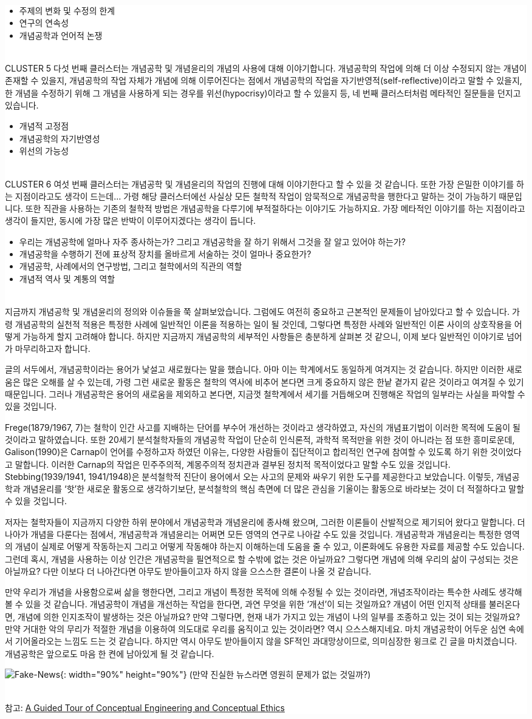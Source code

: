 - 주제의 변화 및 수정의 한계
- 연구의 연속성
- 개념공학과 언어적 논쟁


<br/>
CLUSTER 5
다섯 번째 클러스터는 개념공학 및 개념윤리의 개념의 사용에 대해 이야기합니다. 개념공학의 작업에 의해 더 이상 수정되지 않는 개념이 존재할 수 있을지, 개념공학의 작업 자체가 개념에 의해 이루어진다는 점에서 개념공학의 작업을 자기반영적(self-reflective)이라고 말할 수 있을지, 한 개념을 수정하기 위해 그 개념을 사용하게 되는 경우를 위선(hypocrisy)이라고 할 수 있을지 등, 네 번째 클러스터처럼 메타적인 질문들을 던지고 있습니다.

- 개념적 고정점
- 개념공학의 자기반영성
- 위선의 가능성


<br/>
CLUSTER 6
여섯 번째 클러스터는 개념공학 및 개념윤리의 작업의 진행에 대해 이야기한다고 할 수 있을 것 같습니다. 또한 가장 은밀한 이야기를 하는 지점이라고도 생각이 드는데… 가령 해당 클러스터에선 사실상 모든 철학적 작업이 암묵적으로 개념공학을 행한다고 말하는 것이 가능하기 때문입니다. 또한 직관을 사용하는 기존의 철학적 방법은 개념공학을 다루기에 부적절하다는 이야기도 가능하지요. 가장 메타적인 이야기를 하는 지점이라고 생각이 들지만, 동시에 가장 많은 반박이 이루어지겠다는 생각이 듭니다.

- 우리는 개념공학에 얼마나 자주 종사하는가? 그리고 개념공학을 잘 하기 위해서 그것을 잘 알고 있어야 하는가?
- 개념공학을 수행하기 전에 표상적 장치를 올바르게 서술하는 것이 얼마나 중요한가?
- 개념공학, 사례에서의 연구방법, 그리고 철학에서의 직관의 역할
- 개념적 역사 및 계통의 역할

<br />
지금까지 개념공학 및 개념윤리의 정의와 이슈들을 쭉 살펴보았습니다. 그럼에도 여전히 중요하고 근본적인 문제들이 남아있다고 할 수 있습니다. 가령 개념공학의 실천적 적용은 특정한 사례에 일반적인 이론을 적용하는 일이 될 것인데, 그렇다면 특정한 사례와 일반적인 이론 사이의 상호작용을 어떻게 가능하게 할지 고려해야 합니다. 하지만 지금까지 개념공학의 세부적인 사항들은 충분하게 살펴본 것 같으니, 이제 보다 일반적인 이야기로 넘어가 마무리하고자 합니다.

글의 서두에서, 개념공학이라는 용어가 낯설고 새로웠다는 말을 했습니다. 아마 이는 학계에서도 동일하게 여겨지는 것 같습니다. 하지만 이러한 새로움은 많은 오해를 살 수 있는데, 가령 그런 새로운 활동은 철학의 역사에 비추어 본다면 크게 중요하지 않은 한낱 곁가지 같은 것이라고 여겨질 수 있기 때문입니다. 그러나 개념공학은 용어의 새로움을 제외하고 본다면, 지금껏 철학계에서 세기를 거듭해오며 진행해온 작업의 일부라는 사실을 파악할 수 있을 것입니다.

Frege(1879/1967, 7)는 철학이 인간 사고를 지배하는 단어를 부수어 개선하는 것이라고 생각하였고, 자신의 개념표기법이 이러한 목적에 도움이 될 것이라고 말하였습니다. 또한 20세기 분석철학자들의 개념공학 작업이 단순히 인식론적, 과학적 목적만을 위한 것이 아니라는 점 또한 흥미로운데, Galison(1990)은 Carnap이 언어를 수정하고자 하였던 이유는, 다양한 사람들이 집단적이고 합리적인 연구에 참여할 수 있도록 하기 위한 것이었다고 말합니다. 이러한 Carnap의 작업은 민주주의적, 계몽주의적 정치관과 결부된 정치적 목적이었다고 말할 수도 있을 것입니다. Stebbing(1939/1941, 1941/1948)은 분석철학적 진단이 용어에서 오는 사고의 문제와 싸우기 위한 도구를 제공한다고 보았습니다. 이렇듯, 개념공학과 개념윤리를 ‘핫’한 새로운 활동으로 생각하기보단, 분석철학의 핵심 측면에 더 많은 관심을 기울이는 활동으로 바라보는 것이 더 적절하다고 말할 수 있을 것입니다.

저자는 철학자들이 지금까지 다양한 하위 분야에서 개념공학과 개념윤리에 종사해 왔으며, 그러한 이론들이 산발적으로 제기되어 왔다고 말합니다. 더 나아가 개념을 다룬다는 점에서, 개념공학과 개념윤리는 어쩌면 모든 영역의 연구로 나아갈 수도 있을 것입니다. 개념공학과 개념윤리는 특정한 영역의 개념이 실제로 어떻게 작동하는지 그리고 어떻게 작동해야 하는지 이해하는데 도움을 줄 수 있고, 이론화에도 유용한 자료를 제공할 수도 있습니다. 그런데 혹시, 개념을 사용하는 이상 인간은 개념공학을 필연적으로 할 수밖에 없는 것은 아닐까요? 그렇다면 개념에 의해 우리의 삶이 구성되는 것은 아닐까요? 다만 이보다 더 나아간다면 아무도 받아들이고자 하지 않을 으스스한 결론이 나올 것 같습니다.

만약 우리가 개념을 사용함으로써 삶을 행한다면, 그리고 개념이 특정한 목적에 의해 수정될 수 있는 것이라면, 개념조작이라는 특수한 사례도 생각해볼 수 있을 것 같습니다. 개념공학이 개념을 개선하는 작업을 한다면, 과연 무엇을 위한 ‘개선’이 되는 것일까요? 개념이 어떤 인지적 상태를 불러온다면, 개념에 의한 인지조작이 발생하는 것은 아닐까요? 만약 그렇다면, 현재 내가 가지고 있는 개념이 나의 일부를 조종하고 있는 것이 되는 것일까요? 만약 거대한 악의 무리가 적절한 개념을 이용하여 의도대로 우리를 움직이고 있는 것이라면? 역시 으스스해지네요. 마치 개념공학이 어두운 심연 속에서 기어올라오는 느낌도 드는 것 같습니다. 하지만 역시 아무도 받아들이지 않을 SF적인 과대망상이므로, 의미심장한 윙크로 긴 글을 마치겠습니다. 개념공학은 앞으로도 마음 한 켠에 남아있게 될 것 같습니다.

![Fake-News](https://typiespectre.github.io/images/phil/Fake-news.jpeg){: width="90%" height="90%"}
(만약 진실한 뉴스라면 영원히 문제가 없는 것일까?)

<br />참고:
[A Guided Tour of Conceptual Engineering and Conceptual Ethics](https://www.academia.edu/37202935/A_Guided_Tour_of_Conceptual_Engineering_and_Conceptual_Ethics)
